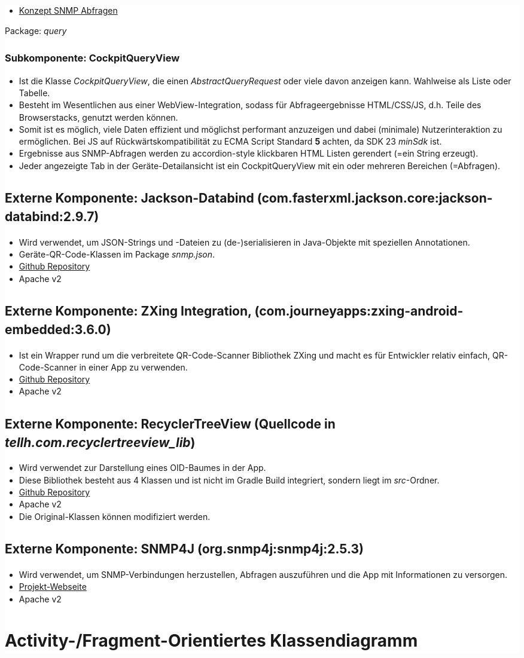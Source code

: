 * [Konzept SNMP Abfragen](./Konzept_SNMP_Abfragen.md)


Package: *query*

### Subkomponente: CockpitQueryView
* Ist die Klasse *CockpitQueryView*, die einen *AbstractQueryRequest* oder viele davon anzeigen kann. Wahlweise als Liste oder Tabelle.
* Besteht im Wesentlichen aus einer WebView-Integration, sodass für Abfrageergebnisse HTML/CSS/JS, d.h. Teile des Browserstacks, genutzt werden können.
* Somit ist es möglich, viele Daten effizient und möglichst performant anzuzeigen und dabei (minimale) Nutzerinteraktion zu ermöglichen. Bei JS auf Rückwärtskompatibilität zu ECMA Script Standard **5** achten, da SDK 23 *minSdk* ist.
* Ergebnisse aus SNMP-Abfragen werden zu accordion-style klickbaren HTML Listen gerendert (=ein String erzeugt).
* Jeder angezeigte Tab in der Geräte-Detailansicht ist ein CockpitQueryView mit ein oder mehreren Bereichen (=Abfragen).

## Externe Komponente: Jackson-Databind (com.fasterxml.jackson.core:jackson-databind:2.9.7)
* Wird verwendet, um JSON-Strings und -Dateien zu (de-)serialisieren in Java-Objekte mit speziellen Annotationen.
* Geräte-QR-Code-Klassen im Package *snmp.json*.
* [Github Repository](https://github.com/FasterXML/jackson-databind)
* Apache v2

## Externe Komponente: ZXing Integration, (com.journeyapps:zxing-android-embedded:3.6.0)
* Ist ein Wrapper rund um die verbreitete QR-Code-Scanner Bibliothek ZXing und macht es für Entwickler relativ einfach, QR-Code-Scanner in einer App zu verwenden.
* [Github Repository](https://github.com/journeyapps/zxing-android-embedded)
* Apache v2

## Externe Komponente: RecyclerTreeView (Quellcode in *tellh.com.recyclertreeview_lib*)
* Wird verwendet zur Darstellung eines OID-Baumes in der App.
* Diese Bibliothek besteht aus 4 Klassen und ist nicht im Gradle Build integriert, sondern liegt im *src*-Ordner.
* [Github Repository](https://github.com/TellH/RecyclerTreeView)
* Apache v2
* Die Original-Klassen können modifiziert werden.

## Externe Komponente: SNMP4J (org.snmp4j:snmp4j:2.5.3)
* Wird verwendet, um SNMP-Verbindungen herzustellen, Abfragen auszuführen und die App mit Informationen zu versorgen.
* [Projekt-Webseite](http://www.snmp4j.org/)
* Apache v2


# Activity-/Fragment-Orientiertes Klassendiagramm

